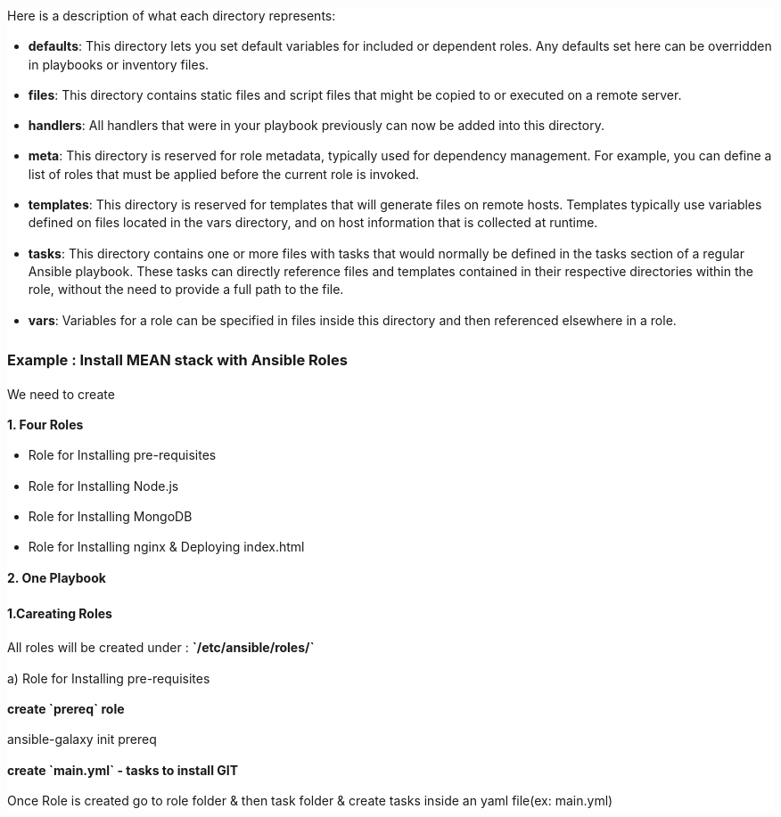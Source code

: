 Here is a description of what each directory represents:

-   **defaults**: This directory lets you set default variables for included or
    dependent roles. Any defaults set here can be overridden in playbooks or
    inventory files.

-   **files**: This directory contains static files and script files that might
    be copied to or executed on a remote server.

-   **handlers**: All handlers that were in your playbook previously can now be
    added into this directory.

-   **meta**: This directory is reserved for role metadata, typically used for
    dependency management. For example, you can define a list of roles that must
    be applied before the current role is invoked.

-   **templates**: This directory is reserved for templates that will generate
    files on remote hosts. Templates typically use variables defined on files
    located in the vars directory, and on host information that is collected at
    runtime.

-   **tasks**: This directory contains one or more files with tasks that would
    normally be defined in the tasks section of a regular Ansible playbook.
    These tasks can directly reference files and templates contained in their
    respective directories within the role, without the need to provide a full
    path to the file.

-   **vars**: Variables for a role can be specified in files inside this
    directory and then referenced elsewhere in a role.

### Example : Install MEAN stack with Ansible Roles

We need to create

**1. Four Roles**

-   Role for Installing pre-requisites

-   Role for Installing Node.js

-   Role for Installing MongoDB

-   Role for Installing nginx & Deploying index.html

**2. One Playbook**

#### 1.Careating Roles

All roles will be created under : **\`/etc/ansible/roles/\`**

a) Role for Installing pre-requisites

**create \`prereq\` role**

ansible-galaxy init prereq

**create \`main.yml\` - tasks to install GIT**

Once Role is created go to role folder & then task folder & create tasks inside
an yaml file(ex: main.yml)
